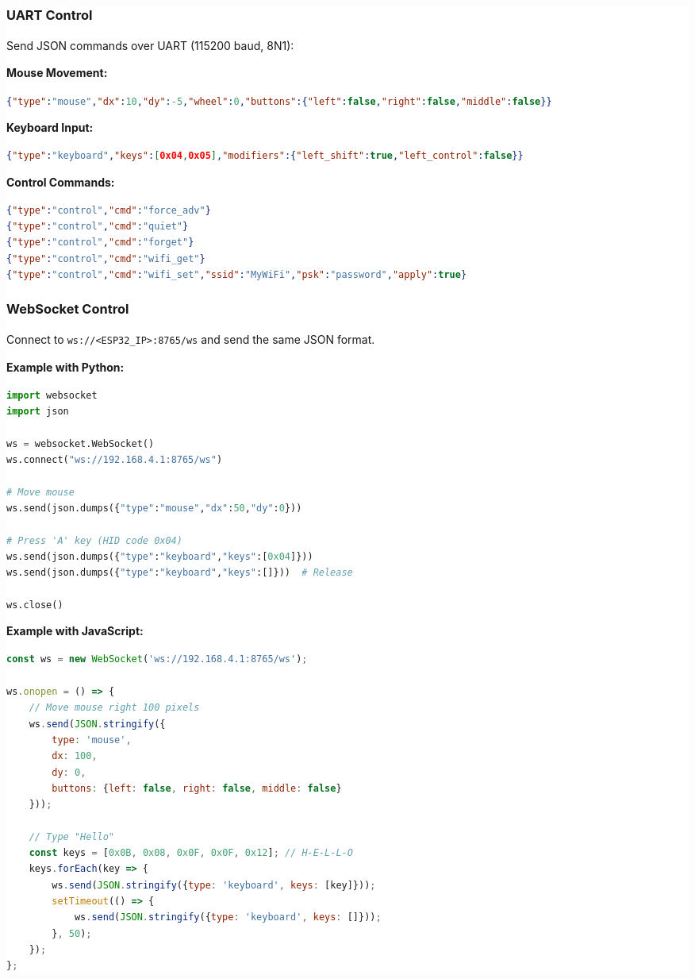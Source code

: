 ### UART Control

Send JSON commands over UART (115200 baud, 8N1):

**Mouse Movement:**
```json
{"type":"mouse","dx":10,"dy":-5,"wheel":0,"buttons":{"left":false,"right":false,"middle":false}}
```

**Keyboard Input:**
```json
{"type":"keyboard","keys":[0x04,0x05],"modifiers":{"left_shift":true,"left_control":false}}
```

**Control Commands:**
```json
{"type":"control","cmd":"force_adv"}
{"type":"control","cmd":"quiet"}
{"type":"control","cmd":"forget"}
{"type":"control","cmd":"wifi_get"}
{"type":"control","cmd":"wifi_set","ssid":"MyWiFi","psk":"password","apply":true}
```

### WebSocket Control

Connect to `ws://<ESP32_IP>:8765/ws` and send the same JSON format.

**Example with Python:**
```python
import websocket
import json

ws = websocket.WebSocket()
ws.connect("ws://192.168.4.1:8765/ws")

# Move mouse
ws.send(json.dumps({"type":"mouse","dx":50,"dy":0}))

# Press 'A' key (HID code 0x04)
ws.send(json.dumps({"type":"keyboard","keys":[0x04]}))
ws.send(json.dumps({"type":"keyboard","keys":[]}))  # Release

ws.close()
```

**Example with JavaScript:**
```javascript
const ws = new WebSocket('ws://192.168.4.1:8765/ws');

ws.onopen = () => {
    // Move mouse right 100 pixels
    ws.send(JSON.stringify({
        type: 'mouse',
        dx: 100,
        dy: 0,
        buttons: {left: false, right: false, middle: false}
    }));
    
    // Type "Hello"
    const keys = [0x0B, 0x08, 0x0F, 0x0F, 0x12]; // H-E-L-L-O
    keys.forEach(key => {
        ws.send(JSON.stringify({type: 'keyboard', keys: [key]}));
        setTimeout(() => {
            ws.send(JSON.stringify({type: 'keyboard', keys: []}));
        }, 50);
    });
};
```